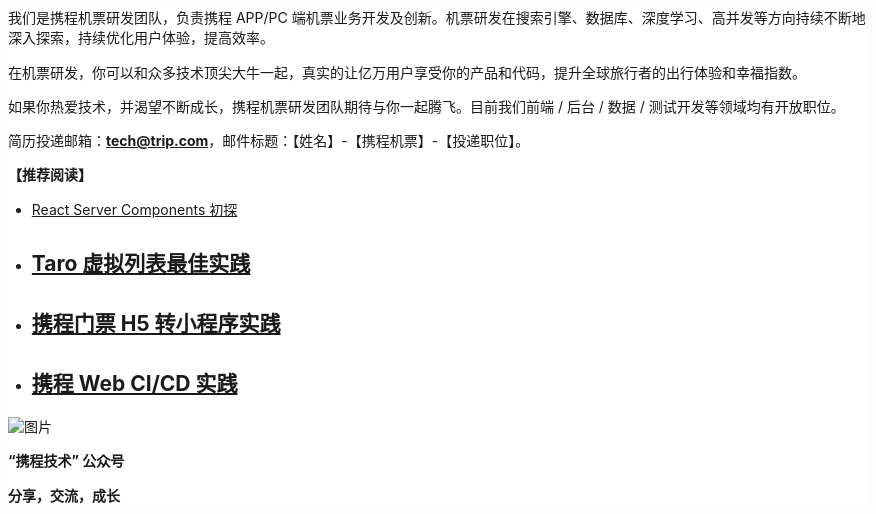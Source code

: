 我们是携程机票研发团队，负责携程 APP/PC 端机票业务开发及创新。机票研发在搜索引擎、数据库、深度学习、高并发等方向持续不断地深入探索，持续优化用户体验，提高效率。

在机票研发，你可以和众多技术顶尖大牛一起，真实的让亿万用户享受你的产品和代码，提升全球旅行者的出行体验和幸福指数。

如果你热爱技术，并渴望不断成长，携程机票研发团队期待与你一起腾飞。目前我们前端 / 后台 / 数据 / 测试开发等领域均有开放职位。

简历投递邮箱：**tech@trip.com**，邮件标题：【姓名】-【携程机票】-【投递职位】。

**【推荐阅读】**

*   [React Server Components 初探](http://mp.weixin.qq.com/s?__biz=MjM5MDI3MjA5MQ==&mid=2697271712&idx=2&sn=a8840232dc5870cd2b2c1d41394b8842&chksm=8376e694b4016f822ca901fecbdda3a3b5704943a9d2cfc2a6bd64e99a18b2d58c0207446c4f&scene=21#wechat_redirect)
    
*   [Taro 虚拟列表最佳实践](http://mp.weixin.qq.com/s?__biz=MjM5MDI3MjA5MQ==&mid=2697271653&idx=2&sn=bf9650cfd03fb7910248213b657b823b&chksm=8376e651b4016f4792f0237d9cde94fc2f82c522a871a1c810e89edbd81c197449ad998ebf8a&scene=21#wechat_redirect)
    --------------------------------------------------------------------------------------------------------------------------------------------------------------------------------------------------------------------------------------
    
*   [携程门票 H5 转小程序实践](http://mp.weixin.qq.com/s?__biz=MjM5MDI3MjA5MQ==&mid=2697271602&idx=2&sn=a91ee08af1736ff936abc5cf58b740aa&chksm=8376e606b4016f10938e4144d97ca2eca5a377f3b50ff93517eeef79ef4d0d05fd2d014891e7&scene=21#wechat_redirect)
    ---------------------------------------------------------------------------------------------------------------------------------------------------------------------------------------------------------------------------------------
    
*   [携程 Web CI/CD 实践](http://mp.weixin.qq.com/s?__biz=MjM5MDI3MjA5MQ==&mid=2697271489&idx=1&sn=69d441f412c28c06fea159744d33ffc9&chksm=8376e7f5b4016ee392f6b655a8047a257413c8b5be557b7936fed980162b7e052c8179055579&scene=21#wechat_redirect)
    ----------------------------------------------------------------------------------------------------------------------------------------------------------------------------------------------------------------------------------------
    

![图片](https://mmbiz.qpic.cn/mmbiz_jpg/kEeDgfCVf1ftnNaxTvIcibEvbR5ON9IDlOxIVp90QL0xfibCWGWZWyLOKjLS232lqmgruOqchaaOqIoabqXhyYBA/640?wx_fmt=jpeg)

 **“携程技术” 公众号**

 **分享，交流，成长**